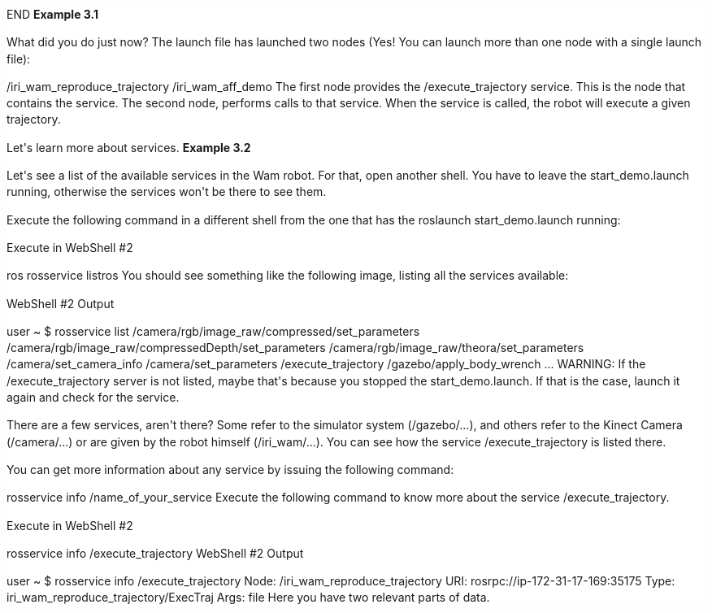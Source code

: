 

END **Example 3.1**

What did you do just now?
The launch file has launched two nodes (Yes! You can launch more than one node with a single launch file):

/iri_wam_reproduce_trajectory
/iri_wam_aff_demo
The first node provides the /execute_trajectory service. This is the node that contains the service. The second node, performs calls to that service. When the service is called, the robot will execute a given trajectory.

Let's learn more about services.
**Example 3.2**

Let's see a list of the available services in the Wam robot. For that, open another shell.
You have to leave the start_demo.launch running, otherwise the services won't be there to see them.

Execute the following command in a different shell from the one that has the roslaunch start_demo.launch running:

Execute in WebShell #2


ros
rosservice listros
You should see something like the following image, listing all the services available:

WebShell #2 Output

user ~ $ rosservice list
/camera/rgb/image_raw/compressed/set_parameters
/camera/rgb/image_raw/compressedDepth/set_parameters
/camera/rgb/image_raw/theora/set_parameters
/camera/set_camera_info
/camera/set_parameters
/execute_trajectory
/gazebo/apply_body_wrench
...
WARNING: If the /execute_trajectory server is not listed, maybe that's because you stopped the start_demo.launch. If that is the case, launch it again and check for the service.

There are a few services, aren't there? Some refer to the simulator system (/gazebo/...), and others refer to the Kinect Camera (/camera/...) or are given by the robot himself (/iri_wam/...). You can see how the service /execute_trajectory is listed there.

You can get more information about any service by issuing the following command:

rosservice info /name_of_your_service
Execute the following command to know more about the service /execute_trajectory.

Execute in WebShell #2


rosservice info /execute_trajectory
WebShell #2 Output

user ~ $ rosservice info /execute_trajectory
Node: /iri_wam_reproduce_trajectory
URI: rosrpc://ip-172-31-17-169:35175
Type: iri_wam_reproduce_trajectory/ExecTraj
Args: file
Here you have two relevant parts of data.
